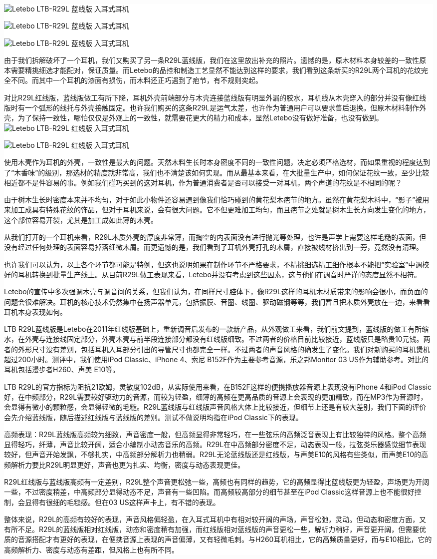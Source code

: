 ![Letebo LTB-R29L 蓝线版 入耳式耳机](https://images.soomal.cc/images/doc/20120321/00017933.webp)




![Letebo LTB-R29L 蓝线版 入耳式耳机](https://images.soomal.cc/images/doc/20120321/00017934.webp)




![Letebo LTB-R29L 蓝线版 入耳式耳机](https://images.soomal.cc/images/doc/20120321/00017935.webp)




由于我们拆解破坏了一个耳机，我们又购买了另一条R29L蓝线版，我们在这里放出补充的照片。遗憾的是，原木材料本身较差的一致性原本需要精挑细选才能配对，保证质量。而Letebo的品控和制造工艺显然不能达到这样的要求，我们看到这条新买的R29L两个耳机的花纹完全不同。而其中一个耳机的漆面有损伤，而木料还正巧遇到了疤节，有不规则突起。

对比R29L红线版，蓝线版做工有所下降，耳机外壳前端部分与木壳连接蓝线版有明显外漏的胶水，耳机线从木壳穿入的部分并没有像红线版时有一个弧形的线托与外壳接触固定。也许我们购买的这条R29L是运气太差，也许作为普通用户可以要求售后退换。但原木材料制作外壳，为了保持一致性，哪怕仅仅是外观上的一致性，就需要花更大的精力和成本，显然Letebo没有做好准备，也没有做到。
![Letebo LTB-R29L 红线版 入耳式耳机](https://images.soomal.cc/images/doc/20120321/00017931.webp)




![Letebo LTB-R29L 红线版 入耳式耳机](https://images.soomal.cc/images/doc/20120321/00017932.webp)




使用木壳作为耳机的外壳，一致性是最大的问题。天然木料生长时本身密度不同的一致性问题，决定必须严格选材，而如果重视的程度达到了“木香味”的级别，那选材的精度就非常高，我们也不清楚该如何实现。而从最基本来看，在大批量生产中，如何保证花纹一致，至少比较相近都不是件容易的事。例如我们碰巧买到的这对耳机，作为普通消费者是否可以接受一对耳机，两个声道的花纹是不相同的呢？

由于树木生长时密度本来并不均匀，对于如此小物件还容易遇到像我们恰巧碰到的黄花梨木疤节的地方。虽然在黄花梨木料中，“影子”被用来加工成具有特殊花纹的饰品，但对于耳机来说，会有很大问题。它不但更难加工均匀，而且疤节之处就是树木生长方向发生变化的地方，这个部位容易开裂，尤其是加工成如此薄的木壳。

从我们打开的一个耳机来看，R29L木质外壳的厚度非常薄，而掏空的内表面没有进行抛光等处理，也许是声学上需要这样毛糙的表面，但没有经过任何处理的表面容易掉落细微木屑。而更遗憾的是，我们看到了耳机外壳打孔的木屑，直接被线材挤出到一旁，竟然没有清理。

也许我们可以认为，以上各个环节都可能是特例，但这也说明如果在制作环节不严格要求，不精挑细选精工细作根本不能把“实验室”中调校好的耳机转换到批量生产线上。从目前R29L做工表现来看，Letebo并没有考虑到这些因素，这与他们在调音时严谨的态度显然不相符。

Letebo的宣传中多次强调木壳与调音间的关系，但我们认为，在同样尺寸腔体下，像R29L这样的耳机木材质带来的影响会很小，而负面的问题会很难解决。耳机的核心技术仍然集中在扬声器单元，包括振膜、音圈、线圈、驱动磁钢等等，我们暂且把木质外壳放在一边，来看看耳机本身表现如何。

LTB R29L蓝线版是Letebo在2011年红线版基础上，重新调音后发布的一款新产品，从外观做工来看，我们前文提到，蓝线版的做工有所缩水，在外壳与连接线固定部分，外壳木壳与前半段连接部分都没有红线版细致。不过两者的价格目前比较接近，蓝线版只是略贵10元钱。两者的外形尺寸没有差别，包括耳机入耳部分引出的导管尺寸也都完全一样。不过两者的声音风格的确发生了变化。我们对新购买的耳机煲机超过200小时。测评中，我们使用iPod Classic、iPhone 4、索尼 B152F作为主要参考音源，乐之邦Monitor 03 US作为辅助参考。对比的耳机包括漫步者H260、声美 E10等。

LTB R29L的官方指标为阻抗21欧姆，灵敏度102dB，从实际使用来看，在B152F这样的便携播放器音源上表现没有iPhone 4和iPod Classic好，在中频部分，R29L需要较好驱动力的音源，而较为轻盈，细薄的高频在更高品质的音源上会表现的更加精致，而在MP3作为音源时，会显得有微小的颗粒感，会显得轻微的毛糙。R29L蓝线版与红线版声音风格大体上比较接近，但细节上还是有较大差别，我们下面的评价会先介绍蓝线版，随后描述红线版与蓝线版的差别。测试不做说明均指在iPod Classic下的表现。

高频表现：R29L蓝线版高频较为细致，声音密度一般，但高频显得非常轻巧，在一些弦乐的高频泛音表现上有比较独特的风格。整个高频显得轻巧，纤薄，声音比较开阔，适合小编制小动态音乐的高频。R29L在中高频部分密度不足，动态表现一般，拉弦类乐器感觉细节表现较好，但声音开始发飘，不够扎实，中高频部分解析力也稍弱。R29L无论蓝线版还是红线版，与声美E10的风格有些类似，而声美E10的高频解析力要比R29L明显更好，声音也更为扎实、均衡，密度与动态表现更佳。

R29L红线版与蓝线版高频有一定差别，R29L整个声音更松弛一些，高频也有同样的趋势，它的高频显得比蓝线版更为轻盈，声场更为开阔一些，不过密度稍差，中高频部分显得动态不足，声音有一些凹陷。而高频较高部分的细节甚至在iPod Classic这样音源上也不能很好控制，会显得有很细的毛糙感。但在03 US这样声卡上，有不错的表现。

整体来说，R29L的高频有较好的表现，声音风格偏轻盈，在入耳式耳机中有相对较开阔的声场，声音松弛，灵动。但动态和密度方面，又有所不足。R29L的蓝线版相对红线版，动态和密度稍有加强，而红线版相对蓝线版的声音更松一些，解析力稍好，声音更开阔，但需要优质的音源搭配才有更好的表现，在便携音源上表现的声音偏薄，又有轻微毛刺。与H260耳机相比，它的高频质量更好，而与E10相比，它的高频解析力、密度与动态有差距，但风格上也有所不同。
